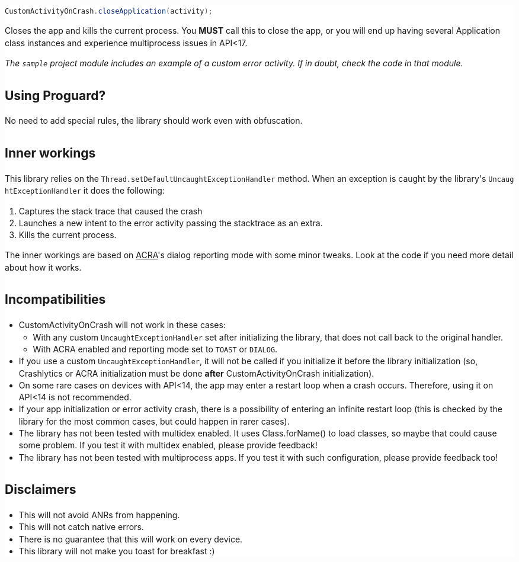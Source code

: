 ```java
CustomActivityOnCrash.closeApplication(activity);
```
Closes the app and kills the current process.
You **MUST** call this to close the app, or you will end up having several Application class instances and experience multiprocess issues in API<17.

*The `sample` project module includes an example of a custom error activity. If in doubt, check the code in that module.*

## Using Proguard?

No need to add special rules, the library should work even with obfuscation.

## Inner workings

This library relies on the `Thread.setDefaultUncaughtExceptionHandler` method.
When an exception is caught by the library's `UncaughtExceptionHandler` it does the following:

1. Captures the stack trace that caused the crash
2. Launches a new intent to the error activity passing the stacktrace as an extra.
3. Kills the current process.

The inner workings are based on [ACRA](https://github.com/ACRA/acra)'s dialog reporting mode with some minor tweaks. Look at the code if you need more detail about how it works.

## Incompatibilities

* CustomActivityOnCrash will not work in these cases:
    * With any custom `UncaughtExceptionHandler` set after initializing the library, that does not call back to the original handler.
    * With ACRA enabled and reporting mode set to `TOAST` or `DIALOG`.
* If you use a custom `UncaughtExceptionHandler`, it will not be called if you initialize it before the library initialization (so, Crashlytics or ACRA initialization must be done **after** CustomActivityOnCrash initialization).
* On some rare cases on devices with API<14, the app may enter a restart loop when a crash occurs. Therefore, using it on API<14 is not recommended.
* If your app initialization or error activity crash, there is a possibility of entering an infinite restart loop (this is checked by the library for the most common cases, but could happen in rarer cases).
* The library has not been tested with multidex enabled. It uses Class.forName() to load classes, so maybe that could cause some problem. If you test it with multidex enabled, please provide feedback!
* The library has not been tested with multiprocess apps. If you test it with such configuration, please provide feedback too!

## Disclaimers

* This will not avoid ANRs from happening.
* This will not catch native errors.
* There is no guarantee that this will work on every device.
* This library will not make you toast for breakfast :)
